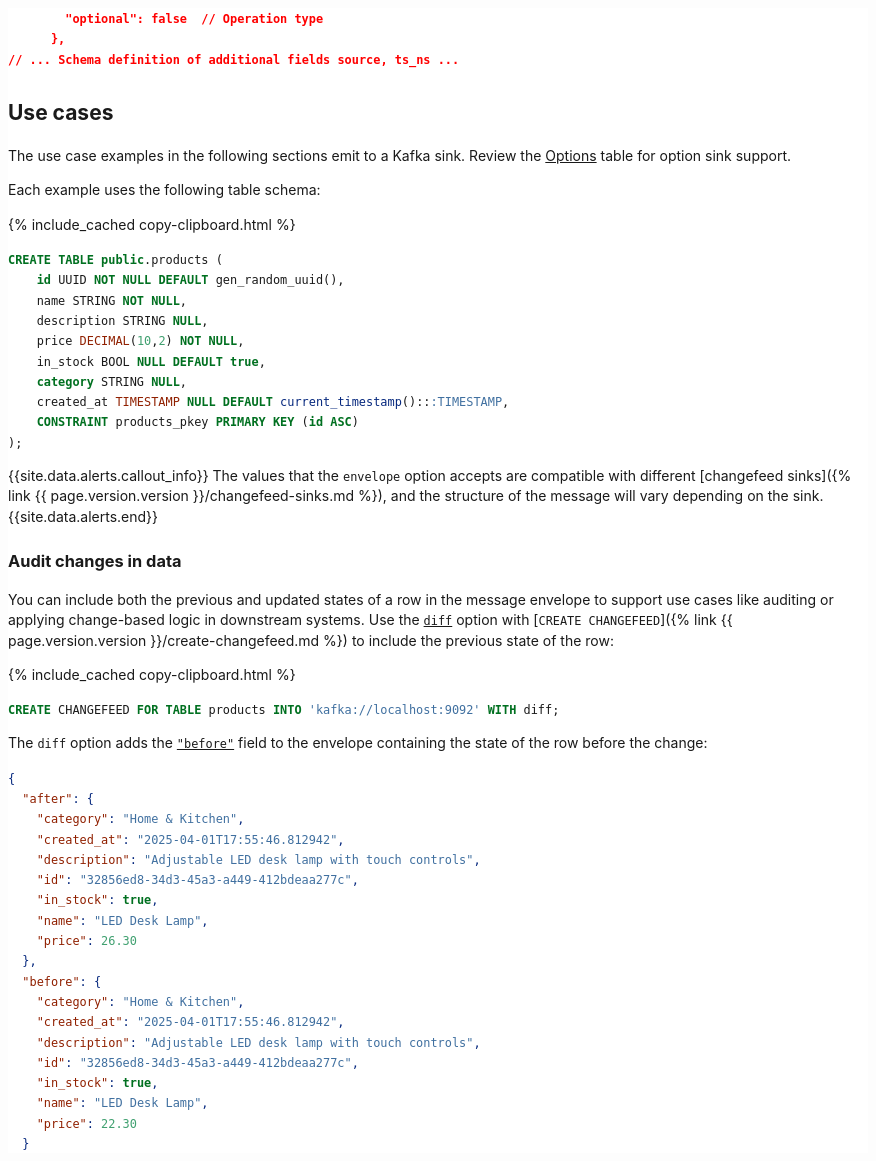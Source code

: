 ~~~json
        "optional": false  // Operation type
      },
// ... Schema definition of additional fields source, ts_ns ...
~~~

## Use cases

The use case examples in the following sections emit to a Kafka sink. Review the [Options](#option-reference) table for option sink support.

Each example uses the following table schema:

{% include_cached copy-clipboard.html %}
~~~sql
CREATE TABLE public.products (
    id UUID NOT NULL DEFAULT gen_random_uuid(),
    name STRING NOT NULL,
    description STRING NULL,
    price DECIMAL(10,2) NOT NULL,
    in_stock BOOL NULL DEFAULT true,
    category STRING NULL,
    created_at TIMESTAMP NULL DEFAULT current_timestamp():::TIMESTAMP,
    CONSTRAINT products_pkey PRIMARY KEY (id ASC)
);
~~~

{{site.data.alerts.callout_info}}
The values that the `envelope` option accepts are compatible with different [changefeed sinks]({% link {{ page.version.version }}/changefeed-sinks.md %}), and the structure of the message will vary depending on the sink.
{{site.data.alerts.end}}

### Audit changes in data

You can include both the previous and updated states of a row in the message envelope to support use cases like auditing or applying change-based logic in downstream systems. Use the [`diff`](#diff-option) option with [`CREATE CHANGEFEED`]({% link {{ page.version.version }}/create-changefeed.md %}) to include the previous state of the row:

{% include_cached copy-clipboard.html %}
~~~sql
CREATE CHANGEFEED FOR TABLE products INTO 'kafka://localhost:9092' WITH diff;
~~~

The `diff` option adds the [`"before"`](#before) field to the envelope containing the state of the row before the change:

~~~json
{
  "after": {
    "category": "Home & Kitchen",
    "created_at": "2025-04-01T17:55:46.812942",
    "description": "Adjustable LED desk lamp with touch controls",
    "id": "32856ed8-34d3-45a3-a449-412bdeaa277c",
    "in_stock": true,
    "name": "LED Desk Lamp",
    "price": 26.30
  },
  "before": {
    "category": "Home & Kitchen",
    "created_at": "2025-04-01T17:55:46.812942",
    "description": "Adjustable LED desk lamp with touch controls",
    "id": "32856ed8-34d3-45a3-a449-412bdeaa277c",
    "in_stock": true,
    "name": "LED Desk Lamp",
    "price": 22.30
  }
~~~